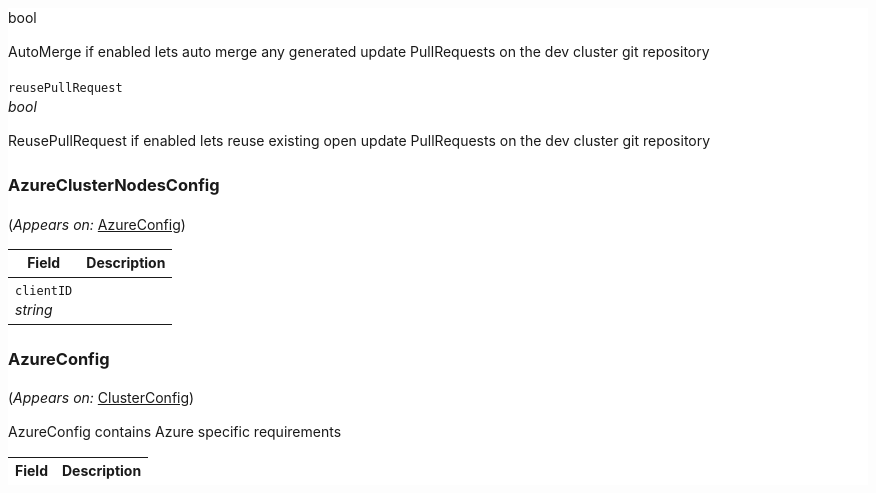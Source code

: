 bool
</em>
</td>
<td>
<p>AutoMerge if enabled lets auto merge any generated update PullRequests on the dev cluster git repository</p>
</td>
</tr>
<tr>
<td>
<code>reusePullRequest</code></br>
<em>
bool
</em>
</td>
<td>
<p>ReusePullRequest if enabled lets reuse existing open update PullRequests on the dev cluster git repository</p>
</td>
</tr>
</tbody>
</table>
<h3 id="core.jenkins-x.io/v4beta1.AzureClusterNodesConfig">AzureClusterNodesConfig
</h3>
<p>
(<em>Appears on:</em>
<a href="#core.jenkins-x.io/v4beta1.AzureConfig">AzureConfig</a>)
</p>
<p>
</p>
<table>
<thead>
<tr>
<th>Field</th>
<th>Description</th>
</tr>
</thead>
<tbody>
<tr>
<td>
<code>clientID</code></br>
<em>
string
</em>
</td>
<td>
</td>
</tr>
</tbody>
</table>
<h3 id="core.jenkins-x.io/v4beta1.AzureConfig">AzureConfig
</h3>
<p>
(<em>Appears on:</em>
<a href="#core.jenkins-x.io/v4beta1.ClusterConfig">ClusterConfig</a>)
</p>
<p>
<p>AzureConfig contains Azure specific requirements</p>
</p>
<table>
<thead>
<tr>
<th>Field</th>
<th>Description</th>